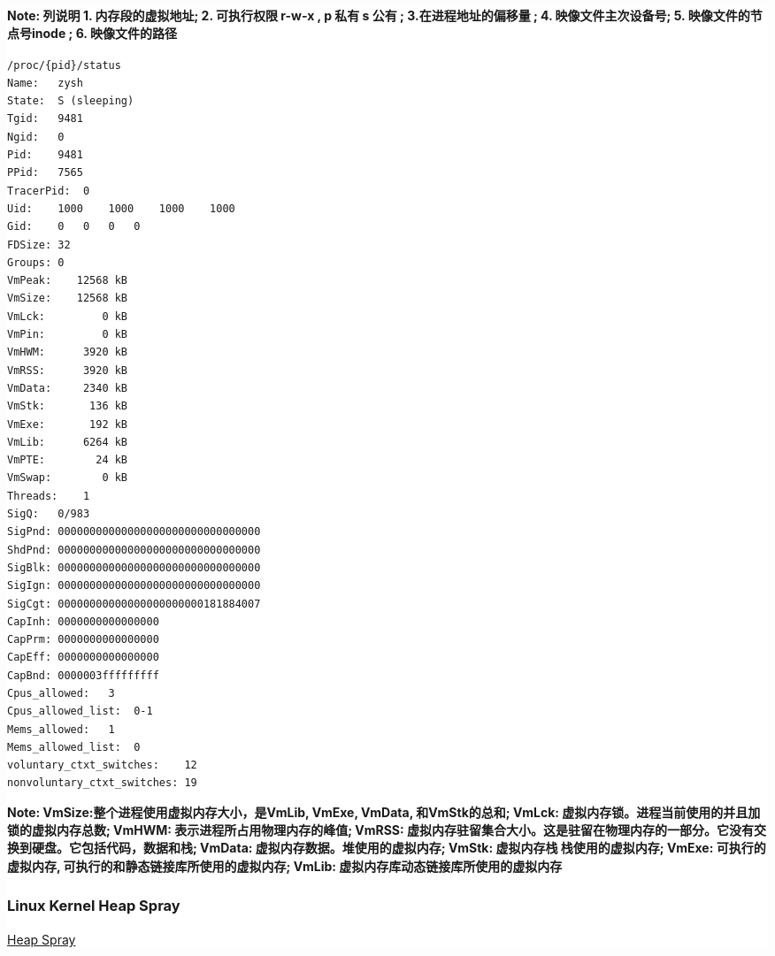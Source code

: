 **Note: 列说明 1. 内存段的虚拟地址; 2. 可执行权限  r-w-x ,  p 私有 s 公有 ; 3.在进程地址的偏移量 ; 4. 映像文件主次设备号; 5. 映像文件的节点号inode ; 6. 映像文件的路径**



```shell
/proc/{pid}/status
Name:	zysh
State:	S (sleeping)
Tgid:	9481
Ngid:	0
Pid:	9481
PPid:	7565
TracerPid:	0
Uid:	1000	1000	1000	1000
Gid:	0	0	0	0
FDSize:	32
Groups:	0 
VmPeak:	   12568 kB
VmSize:	   12568 kB
VmLck:	       0 kB
VmPin:	       0 kB
VmHWM:	    3920 kB
VmRSS:	    3920 kB
VmData:	    2340 kB
VmStk:	     136 kB
VmExe:	     192 kB
VmLib:	    6264 kB
VmPTE:	      24 kB
VmSwap:	       0 kB
Threads:	1
SigQ:	0/983
SigPnd:	00000000000000000000000000000000
ShdPnd:	00000000000000000000000000000000
SigBlk:	00000000000000000000000000000000
SigIgn:	00000000000000000000000000000000
SigCgt:	00000000000000000000000181884007
CapInh:	0000000000000000
CapPrm:	0000000000000000
CapEff:	0000000000000000
CapBnd:	0000003fffffffff
Cpus_allowed:	3
Cpus_allowed_list:	0-1
Mems_allowed:	1
Mems_allowed_list:	0
voluntary_ctxt_switches:	12
nonvoluntary_ctxt_switches:	19
```

**Note:  VmSize:整个进程使用虚拟内存大小，是VmLib, VmExe, VmData, 和VmStk的总和;
VmLck: 虚拟内存锁。进程当前使用的并且加锁的虚拟内存总数;
VmHWM: 表示进程所占用物理内存的峰值;
VmRSS: 虚拟内存驻留集合大小。这是驻留在物理内存的一部分。它没有交换到硬盘。它包括代码，数据和栈;
VmData: 虚拟内存数据。堆使用的虚拟内存;
VmStk: 虚拟内存栈  栈使用的虚拟内存;
VmExe: 可执行的虚拟内存, 可执行的和静态链接库所使用的虚拟内存;
VmLib: 虚拟内存库动态链接库所使用的虚拟内存**



### Linux Kernel Heap Spray

[Heap Spray](https://mp.weixin.qq.com/s/mj1U5I1-0jITU1rMik0ALA) 


